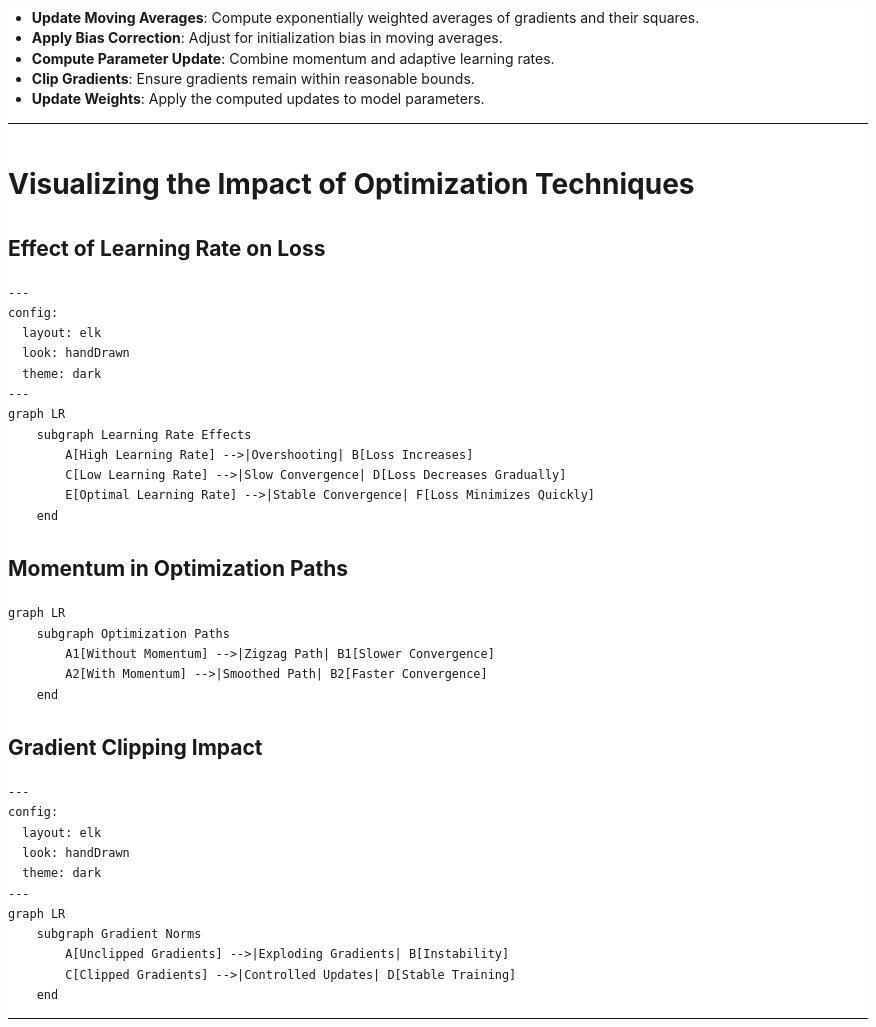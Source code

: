 - **Update Moving Averages**: Compute exponentially weighted averages of gradients and their squares.
- **Apply Bias Correction**: Adjust for initialization bias in moving averages.
- **Compute Parameter Update**: Combine momentum and adaptive learning rates.
- **Clip Gradients**: Ensure gradients remain within reasonable bounds.
- **Update Weights**: Apply the computed updates to model parameters.

---

# Visualizing the Impact of Optimization Techniques

## Effect of Learning Rate on Loss

```mermaid
---
config:
  layout: elk
  look: handDrawn
  theme: dark
---
graph LR
    subgraph Learning Rate Effects
        A[High Learning Rate] -->|Overshooting| B[Loss Increases]
        C[Low Learning Rate] -->|Slow Convergence| D[Loss Decreases Gradually]
        E[Optimal Learning Rate] -->|Stable Convergence| F[Loss Minimizes Quickly]
    end
```

## Momentum in Optimization Paths

```mermaid
graph LR
    subgraph Optimization Paths
        A1[Without Momentum] -->|Zigzag Path| B1[Slower Convergence]
        A2[With Momentum] -->|Smoothed Path| B2[Faster Convergence]
    end
```

## Gradient Clipping Impact

```mermaid
---
config:
  layout: elk
  look: handDrawn
  theme: dark
---
graph LR
    subgraph Gradient Norms
        A[Unclipped Gradients] -->|Exploding Gradients| B[Instability]
        C[Clipped Gradients] -->|Controlled Updates| D[Stable Training]
    end
```

---